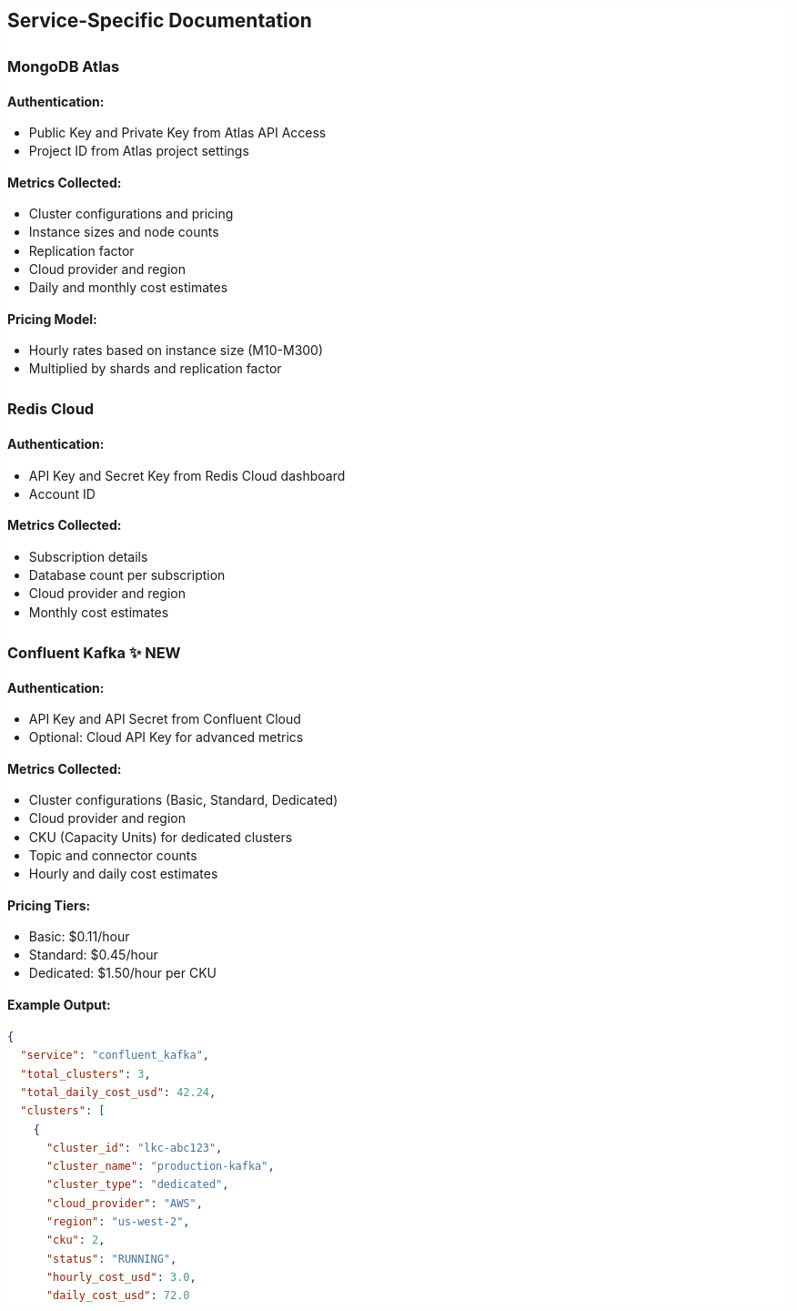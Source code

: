 ## Service-Specific Documentation

### MongoDB Atlas

**Authentication:**
- Public Key and Private Key from Atlas API Access
- Project ID from Atlas project settings

**Metrics Collected:**
- Cluster configurations and pricing
- Instance sizes and node counts
- Replication factor
- Cloud provider and region
- Daily and monthly cost estimates

**Pricing Model:**
- Hourly rates based on instance size (M10-M300)
- Multiplied by shards and replication factor

### Redis Cloud

**Authentication:**
- API Key and Secret Key from Redis Cloud dashboard
- Account ID

**Metrics Collected:**
- Subscription details
- Database count per subscription
- Cloud provider and region
- Monthly cost estimates

### Confluent Kafka ✨ NEW

**Authentication:**
- API Key and API Secret from Confluent Cloud
- Optional: Cloud API Key for advanced metrics

**Metrics Collected:**
- Cluster configurations (Basic, Standard, Dedicated)
- Cloud provider and region
- CKU (Capacity Units) for dedicated clusters
- Topic and connector counts
- Hourly and daily cost estimates

**Pricing Tiers:**
- Basic: $0.11/hour
- Standard: $0.45/hour
- Dedicated: $1.50/hour per CKU

**Example Output:**
```json
{
  "service": "confluent_kafka",
  "total_clusters": 3,
  "total_daily_cost_usd": 42.24,
  "clusters": [
    {
      "cluster_id": "lkc-abc123",
      "cluster_name": "production-kafka",
      "cluster_type": "dedicated",
      "cloud_provider": "AWS",
      "region": "us-west-2",
      "cku": 2,
      "status": "RUNNING",
      "hourly_cost_usd": 3.0,
      "daily_cost_usd": 72.0
```